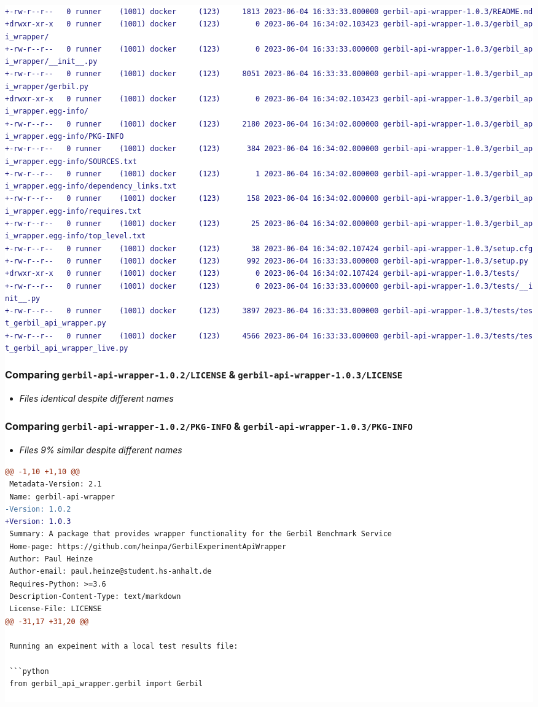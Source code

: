 ```diff
+-rw-r--r--   0 runner    (1001) docker     (123)     1813 2023-06-04 16:33:33.000000 gerbil-api-wrapper-1.0.3/README.md
+drwxr-xr-x   0 runner    (1001) docker     (123)        0 2023-06-04 16:34:02.103423 gerbil-api-wrapper-1.0.3/gerbil_api_wrapper/
+-rw-r--r--   0 runner    (1001) docker     (123)        0 2023-06-04 16:33:33.000000 gerbil-api-wrapper-1.0.3/gerbil_api_wrapper/__init__.py
+-rw-r--r--   0 runner    (1001) docker     (123)     8051 2023-06-04 16:33:33.000000 gerbil-api-wrapper-1.0.3/gerbil_api_wrapper/gerbil.py
+drwxr-xr-x   0 runner    (1001) docker     (123)        0 2023-06-04 16:34:02.103423 gerbil-api-wrapper-1.0.3/gerbil_api_wrapper.egg-info/
+-rw-r--r--   0 runner    (1001) docker     (123)     2180 2023-06-04 16:34:02.000000 gerbil-api-wrapper-1.0.3/gerbil_api_wrapper.egg-info/PKG-INFO
+-rw-r--r--   0 runner    (1001) docker     (123)      384 2023-06-04 16:34:02.000000 gerbil-api-wrapper-1.0.3/gerbil_api_wrapper.egg-info/SOURCES.txt
+-rw-r--r--   0 runner    (1001) docker     (123)        1 2023-06-04 16:34:02.000000 gerbil-api-wrapper-1.0.3/gerbil_api_wrapper.egg-info/dependency_links.txt
+-rw-r--r--   0 runner    (1001) docker     (123)      158 2023-06-04 16:34:02.000000 gerbil-api-wrapper-1.0.3/gerbil_api_wrapper.egg-info/requires.txt
+-rw-r--r--   0 runner    (1001) docker     (123)       25 2023-06-04 16:34:02.000000 gerbil-api-wrapper-1.0.3/gerbil_api_wrapper.egg-info/top_level.txt
+-rw-r--r--   0 runner    (1001) docker     (123)       38 2023-06-04 16:34:02.107424 gerbil-api-wrapper-1.0.3/setup.cfg
+-rw-r--r--   0 runner    (1001) docker     (123)      992 2023-06-04 16:33:33.000000 gerbil-api-wrapper-1.0.3/setup.py
+drwxr-xr-x   0 runner    (1001) docker     (123)        0 2023-06-04 16:34:02.107424 gerbil-api-wrapper-1.0.3/tests/
+-rw-r--r--   0 runner    (1001) docker     (123)        0 2023-06-04 16:33:33.000000 gerbil-api-wrapper-1.0.3/tests/__init__.py
+-rw-r--r--   0 runner    (1001) docker     (123)     3897 2023-06-04 16:33:33.000000 gerbil-api-wrapper-1.0.3/tests/test_gerbil_api_wrapper.py
+-rw-r--r--   0 runner    (1001) docker     (123)     4566 2023-06-04 16:33:33.000000 gerbil-api-wrapper-1.0.3/tests/test_gerbil_api_wrapper_live.py
```

### Comparing `gerbil-api-wrapper-1.0.2/LICENSE` & `gerbil-api-wrapper-1.0.3/LICENSE`

 * *Files identical despite different names*

### Comparing `gerbil-api-wrapper-1.0.2/PKG-INFO` & `gerbil-api-wrapper-1.0.3/PKG-INFO`

 * *Files 9% similar despite different names*

```diff
@@ -1,10 +1,10 @@
 Metadata-Version: 2.1
 Name: gerbil-api-wrapper
-Version: 1.0.2
+Version: 1.0.3
 Summary: A package that provides wrapper functionality for the Gerbil Benchmark Service
 Home-page: https://github.com/heinpa/GerbilExperimentApiWrapper
 Author: Paul Heinze
 Author-email: paul.heinze@student.hs-anhalt.de
 Requires-Python: >=3.6
 Description-Content-Type: text/markdown
 License-File: LICENSE
@@ -31,17 +31,20 @@
 
 Running an expeiment with a local test results file: 
 
 ```python
 from gerbil_api_wrapper.gerbil import Gerbil
 
```